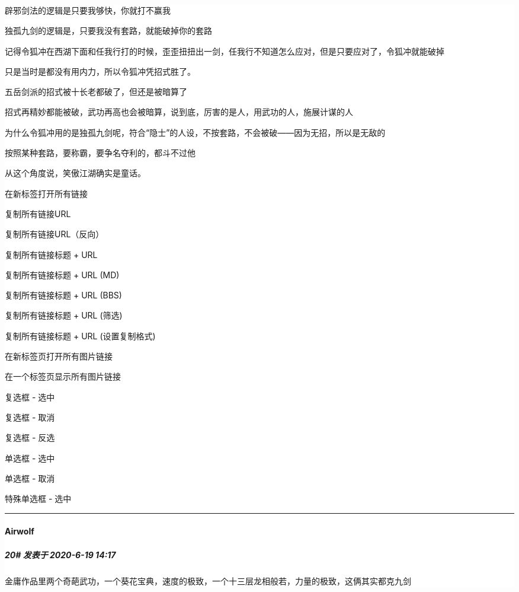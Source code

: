 辟邪剑法的逻辑是只要我够快，你就打不赢我

独孤九剑的逻辑是，只要我没有套路，就能破掉你的套路


记得令狐冲在西湖下面和任我行打的时候，歪歪扭扭出一剑，任我行不知道怎么应对，但是只要应对了，令狐冲就能破掉

只是当时是都没有用内力，所以令狐冲凭招式胜了。


五岳剑派的招式被十长老都破了，但还是被暗算了


招式再精妙都能被破，武功再高也会被暗算，说到底，厉害的是人，用武功的人，施展计谋的人


为什么令狐冲用的是独孤九剑呢，符合“隐士”的人设，不按套路，不会被破——因为无招，所以是无敌的


按照某种套路，要称霸，要争名夺利的，都斗不过他


从这个角度说，笑傲江湖确实是童话。

在新标签打开所有链接

复制所有链接URL

复制所有链接URL（反向）

复制所有链接标题 + URL

复制所有链接标题 + URL (MD)

复制所有链接标题 + URL (BBS)

复制所有链接标题 + URL (筛选)

复制所有链接标题 + URL (设置复制格式)

在新标签页打开所有图片链接

在一个标签页显示所有图片链接


复选框 - 选中

复选框 - 取消

复选框 - 反选

单选框 - 选中

单选框 - 取消

特殊单选框 - 选中


-----

####  Airwolf  
##### 20#       发表于 2020-6-19 14:17


金庸作品里两个奇葩武功，一个葵花宝典，速度的极致，一个十三层龙相般若，力量的极致，这俩其实都克九剑

